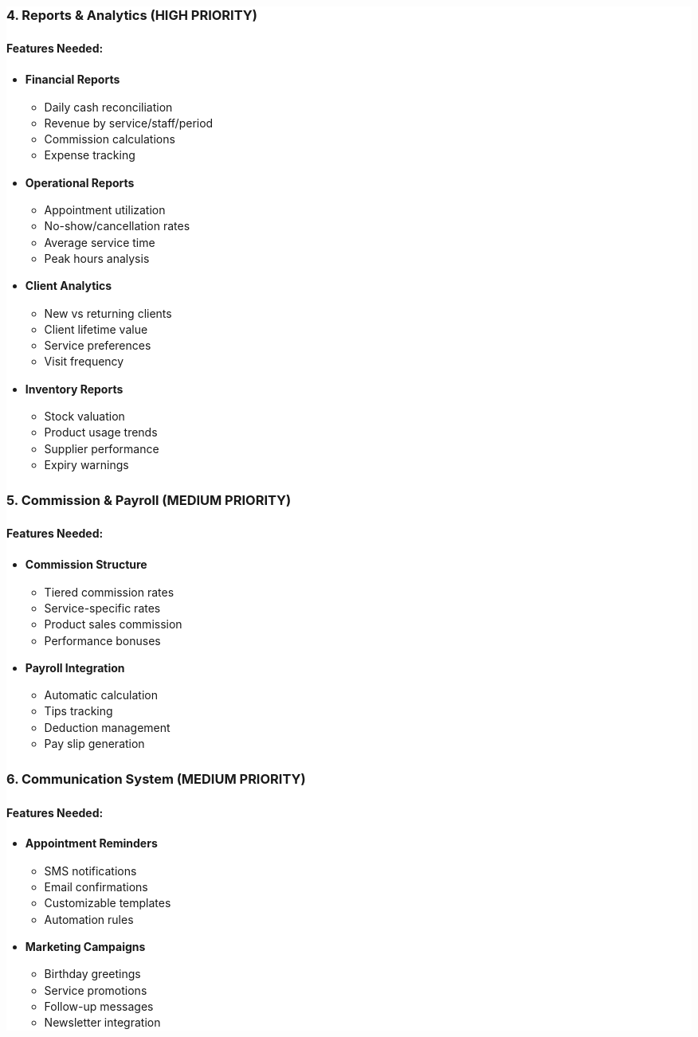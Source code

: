 ### 4. **Reports & Analytics** (HIGH PRIORITY)

#### Features Needed:
- **Financial Reports**
  - Daily cash reconciliation
  - Revenue by service/staff/period
  - Commission calculations
  - Expense tracking

- **Operational Reports**
  - Appointment utilization
  - No-show/cancellation rates
  - Average service time
  - Peak hours analysis

- **Client Analytics**
  - New vs returning clients
  - Client lifetime value
  - Service preferences
  - Visit frequency

- **Inventory Reports**
  - Stock valuation
  - Product usage trends
  - Supplier performance
  - Expiry warnings

### 5. **Commission & Payroll** (MEDIUM PRIORITY)

#### Features Needed:
- **Commission Structure**
  - Tiered commission rates
  - Service-specific rates
  - Product sales commission
  - Performance bonuses

- **Payroll Integration**
  - Automatic calculation
  - Tips tracking
  - Deduction management
  - Pay slip generation

### 6. **Communication System** (MEDIUM PRIORITY)

#### Features Needed:
- **Appointment Reminders**
  - SMS notifications
  - Email confirmations
  - Customizable templates
  - Automation rules

- **Marketing Campaigns**
  - Birthday greetings
  - Service promotions
  - Follow-up messages
  - Newsletter integration
